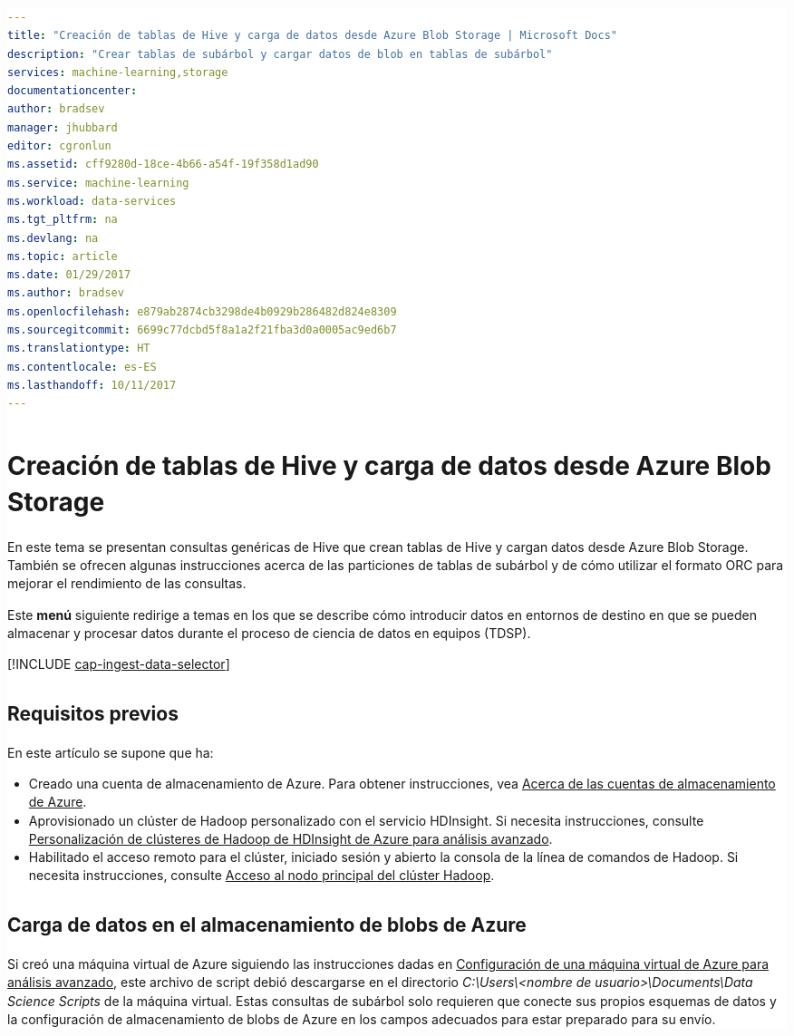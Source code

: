 ```yaml
---
title: "Creación de tablas de Hive y carga de datos desde Azure Blob Storage | Microsoft Docs"
description: "Crear tablas de subárbol y cargar datos de blob en tablas de subárbol"
services: machine-learning,storage
documentationcenter: 
author: bradsev
manager: jhubbard
editor: cgronlun
ms.assetid: cff9280d-18ce-4b66-a54f-19f358d1ad90
ms.service: machine-learning
ms.workload: data-services
ms.tgt_pltfrm: na
ms.devlang: na
ms.topic: article
ms.date: 01/29/2017
ms.author: bradsev
ms.openlocfilehash: e879ab2874cb3298de4b0929b286482d824e8309
ms.sourcegitcommit: 6699c77dcbd5f8a1a2f21fba3d0a0005ac9ed6b7
ms.translationtype: HT
ms.contentlocale: es-ES
ms.lasthandoff: 10/11/2017
---
```

# <a name="create-hive-tables-and-load-data-from-azure-blob-storage"></a>Creación de tablas de Hive y carga de datos desde Azure Blob Storage
En este tema se presentan consultas genéricas de Hive que crean tablas de Hive y cargan datos desde Azure Blob Storage. También se ofrecen algunas instrucciones acerca de las particiones de tablas de subárbol y de cómo utilizar el formato ORC para mejorar el rendimiento de las consultas.

Este **menú** siguiente redirige a temas en los que se describe cómo introducir datos en entornos de destino en que se pueden almacenar y procesar datos durante el proceso de ciencia de datos en equipos (TDSP).

[!INCLUDE [cap-ingest-data-selector](../../../includes/cap-ingest-data-selector.md)]

## <a name="prerequisites"></a>Requisitos previos
En este artículo se supone que ha:

* Creado una cuenta de almacenamiento de Azure. Para obtener instrucciones, vea [Acerca de las cuentas de almacenamiento de Azure](../../storage/common/storage-create-storage-account.md).
* Aprovisionado un clúster de Hadoop personalizado con el servicio HDInsight.  Si necesita instrucciones, consulte [Personalización de clústeres de Hadoop de HDInsight de Azure para análisis avanzado](customize-hadoop-cluster.md).
* Habilitado el acceso remoto para el clúster, iniciado sesión y abierto la consola de la línea de comandos de Hadoop. Si necesita instrucciones, consulte [Acceso al nodo principal del clúster Hadoop](customize-hadoop-cluster.md#headnode).

## <a name="upload-data-to-azure-blob-storage"></a>Carga de datos en el almacenamiento de blobs de Azure
Si creó una máquina virtual de Azure siguiendo las instrucciones dadas en [Configuración de una máquina virtual de Azure para análisis avanzado](../data-science-virtual-machine/setup-virtual-machine.md), este archivo de script debió descargarse en el directorio *C:\\Users\\\<nombre de usuario\>\\Documents\\Data Science Scripts* de la máquina virtual. Estas consultas de subárbol solo requieren que conecte sus propios esquemas de datos y la configuración de almacenamiento de blobs de Azure en los campos adecuados para estar preparado para su envío.
